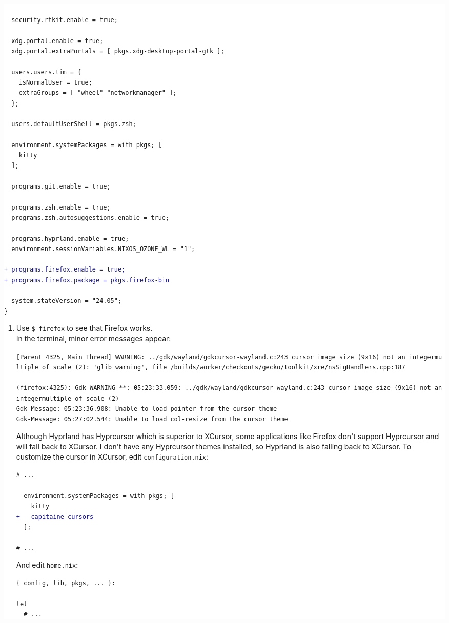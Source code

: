    ```diff
   
     security.rtkit.enable = true;

     xdg.portal.enable = true;
     xdg.portal.extraPortals = [ pkgs.xdg-desktop-portal-gtk ];

     users.users.tim = {
       isNormalUser = true;
       extraGroups = [ "wheel" "networkmanager" ];
     };
   
     users.defaultUserShell = pkgs.zsh;
   
     environment.systemPackages = with pkgs; [
       kitty
     ];
   
     programs.git.enable = true;

     programs.zsh.enable = true;
     programs.zsh.autosuggestions.enable = true;
   
     programs.hyprland.enable = true;
     environment.sessionVariables.NIXOS_OZONE_WL = "1";

   + programs.firefox.enable = true;
   + programs.firefox.package = pkgs.firefox-bin
   
     system.stateVersion = "24.05";
   }
   ```
1. Use `$ firefox` to see that Firefox works.\
   In the terminal, minor error messages appear:
   ```
   [Parent 4325, Main Thread] WARNING: ../gdk/wayland/gdkcursor-wayland.c:243 cursor image size (9x16) not an integermultiple of scale (2): 'glib warning', file /builds/worker/checkouts/gecko/toolkit/xre/nsSigHandlers.cpp:187
   
   (firefox:4325): Gdk-WARNING **: 05:23:33.059: ../gdk/wayland/gdkcursor-wayland.c:243 cursor image size (9x16) not an integermultiple of scale (2)
   Gdk-Message: 05:23:36.908: Unable to load pointer from the cursor theme
   Gdk-Message: 05:27:02.544: Unable to load col-resize from the cursor theme
   ```
   Although Hyprland has Hyprcursor which is superior to XCursor, some applications like Firefox [don't support](https://wiki.hyprland.org/Hypr-Ecosystem/hyprcursor/#important-notes "Hyprland Wiki") Hyprcursor and will fall back to XCursor. I don't have any Hyprcursor themes installed, so Hyprland is also falling back to XCursor. To customize the cursor in XCursor, edit `configuration.nix`:
   ```diff
   # ...
   
     environment.systemPackages = with pkgs; [
       kitty
   +   capitaine-cursors
     ];
   
   # ...
   ```
   And edit `home.nix`:
   ```diff
   { config, lib, pkgs, ... }:
   
   let
     # ...
   
   ```